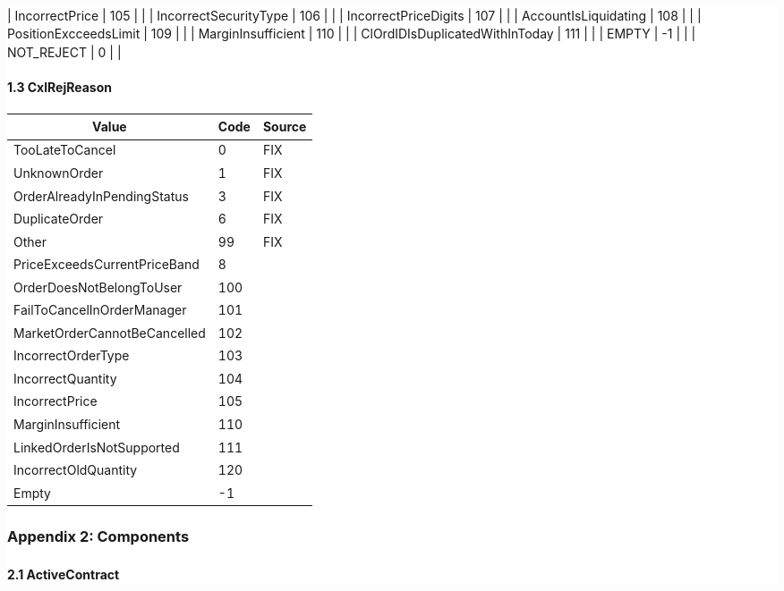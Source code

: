 | IncorrectPrice                              | 105  |        |
| IncorrectSecurityType                       | 106  |        |
| IncorrectPriceDigits                        | 107  |        |
| AccountIsLiquidating                        | 108  |        |
| PositionExcceedsLimit                       | 109  |        |
| MarginInsufficient                          | 110  |        |
| ClOrdIDIsDuplicatedWithInToday              | 111  |        |
| EMPTY                                       | -1   |        |
| NOT_REJECT                                  | 0    |        |

#### 1.3 CxlRejReason

| Value                        | Code | Source |
| ---------------------------- | ---- | ------ |
| TooLateToCancel              | 0    | FIX    |
| UnknownOrder                 | 1    | FIX    |
| OrderAlreadyInPendingStatus  | 3    | FIX    |
| DuplicateOrder               | 6    | FIX    |
| Other                        | 99   | FIX    |
| PriceExceedsCurrentPriceBand | 8    |        |
| OrderDoesNotBelongToUser     | 100  |        |
| FailToCancelInOrderManager   | 101  |        |
| MarketOrderCannotBeCancelled | 102  |        |
| IncorrectOrderType           | 103  |        |
| IncorrectQuantity            | 104  |        |
| IncorrectPrice               | 105  |        |
| MarginInsufficient           | 110  |        |
| LinkedOrderIsNotSupported    | 111  |        |
| IncorrectOldQuantity         | 120  |        |
| Empty                        | -1   |        |

### Appendix 2: Components

#### 2.1 ActiveContract
